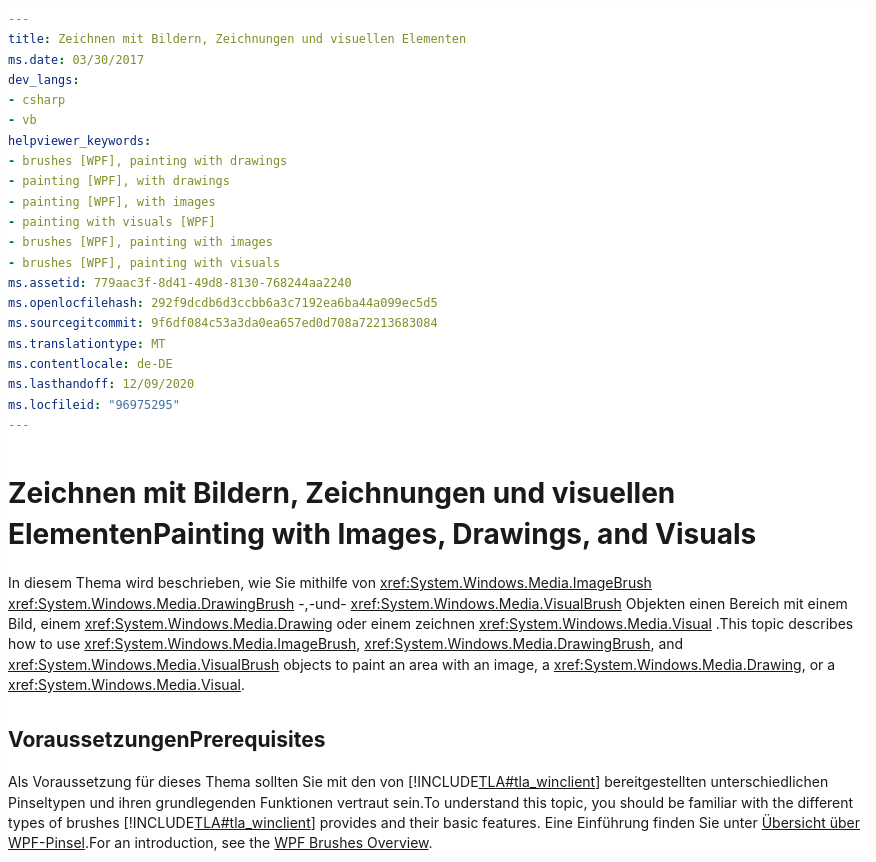 ```yaml
---
title: Zeichnen mit Bildern, Zeichnungen und visuellen Elementen
ms.date: 03/30/2017
dev_langs:
- csharp
- vb
helpviewer_keywords:
- brushes [WPF], painting with drawings
- painting [WPF], with drawings
- painting [WPF], with images
- painting with visuals [WPF]
- brushes [WPF], painting with images
- brushes [WPF], painting with visuals
ms.assetid: 779aac3f-8d41-49d8-8130-768244aa2240
ms.openlocfilehash: 292f9dcdb6d3ccbb6a3c7192ea6ba44a099ec5d5
ms.sourcegitcommit: 9f6df084c53a3da0ea657ed0d708a72213683084
ms.translationtype: MT
ms.contentlocale: de-DE
ms.lasthandoff: 12/09/2020
ms.locfileid: "96975295"
---
```

# <a name="painting-with-images-drawings-and-visuals"></a><span data-ttu-id="f4cce-102">Zeichnen mit Bildern, Zeichnungen und visuellen Elementen</span><span class="sxs-lookup"><span data-stu-id="f4cce-102">Painting with Images, Drawings, and Visuals</span></span>
<span data-ttu-id="f4cce-103">In diesem Thema wird beschrieben, wie Sie mithilfe von <xref:System.Windows.Media.ImageBrush> <xref:System.Windows.Media.DrawingBrush> -,-und- <xref:System.Windows.Media.VisualBrush> Objekten einen Bereich mit einem Bild, einem <xref:System.Windows.Media.Drawing> oder einem zeichnen <xref:System.Windows.Media.Visual> .</span><span class="sxs-lookup"><span data-stu-id="f4cce-103">This topic describes how to use <xref:System.Windows.Media.ImageBrush>, <xref:System.Windows.Media.DrawingBrush>, and <xref:System.Windows.Media.VisualBrush> objects to paint an area with an image, a <xref:System.Windows.Media.Drawing>, or a <xref:System.Windows.Media.Visual>.</span></span>  

<a name="prereqs"></a>
## <a name="prerequisites"></a><span data-ttu-id="f4cce-104">Voraussetzungen</span><span class="sxs-lookup"><span data-stu-id="f4cce-104">Prerequisites</span></span>  
 <span data-ttu-id="f4cce-105">Als Voraussetzung für dieses Thema sollten Sie mit den von [!INCLUDE[TLA#tla_winclient](../../../includes/tlasharptla-winclient-md.md)] bereitgestellten unterschiedlichen Pinseltypen und ihren grundlegenden Funktionen vertraut sein.</span><span class="sxs-lookup"><span data-stu-id="f4cce-105">To understand this topic, you should be familiar with the different types of brushes [!INCLUDE[TLA#tla_winclient](../../../includes/tlasharptla-winclient-md.md)] provides and their basic features.</span></span> <span data-ttu-id="f4cce-106">Eine Einführung finden Sie unter [Übersicht über WPF-Pinsel](wpf-brushes-overview.md).</span><span class="sxs-lookup"><span data-stu-id="f4cce-106">For an introduction, see the [WPF Brushes Overview](wpf-brushes-overview.md).</span></span>  
  